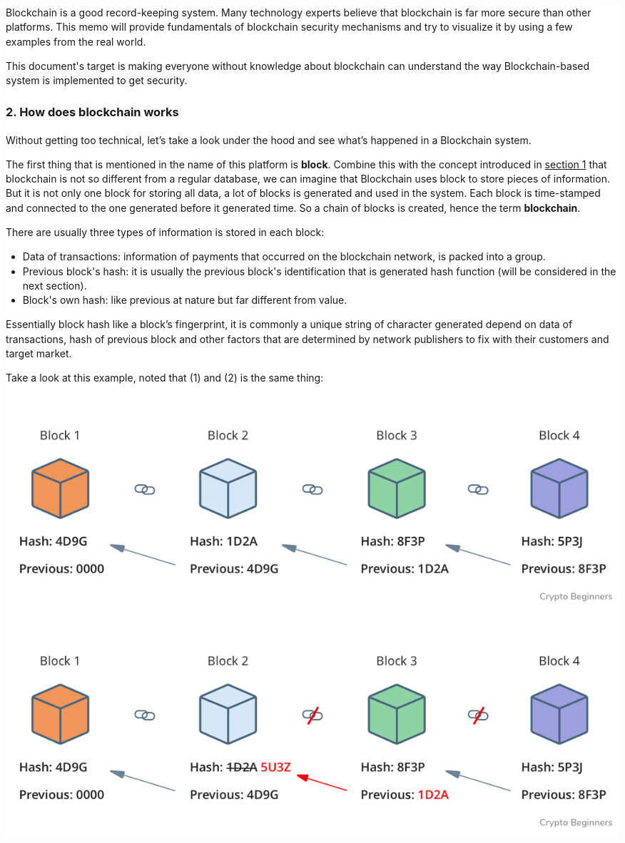Blockchain is a good record-keeping system. Many technology experts believe that blockchain is far more secure than other platforms. This memo will provide fundamentals of blockchain security mechanisms and try to visualize it by using a few examples from the real world.

This document's target is making everyone without knowledge about blockchain can understand the way Blockchain-based system is implemented to get security.

### 2. How does blockchain works
Without getting too technical, let’s take a look under the hood and see what’s happened in a Blockchain system.

The first thing that is mentioned in the name of this platform is **block**. Combine this with the concept introduced in [section 1](#1-introduction) that blockchain is not so different from a regular database, we can imagine that Blockchain uses block to store pieces of information. But it is not only one block for storing all data, a lot of blocks is generated and used in the system. Each block is time-stamped and connected to the one generated before it generated time. So a chain of blocks is created, hence the term **blockchain**.

There are usually three types of information is stored in each block:
- Data of transactions: information of payments that occurred on the blockchain network, is packed into a group.
- Previous block's hash: it is usually the previous block's identification that is generated hash function (will be considered in the next section).
- Block's own hash: like previous at nature but far different from value.

Essentially block hash like a block’s fingerprint, it is commonly a unique string of character generated depend on data of transactions, hash of previous block and other factors that are determined by network publishers to fix with their customers and target market.

Take a look at this example, noted that (1) and (2) is the same thing:

![Blockchain structure](./img/blockchain/blockchain-des-1.png)

![Blockchain broken](./img/blockchain/blockchain-des-2.png)

